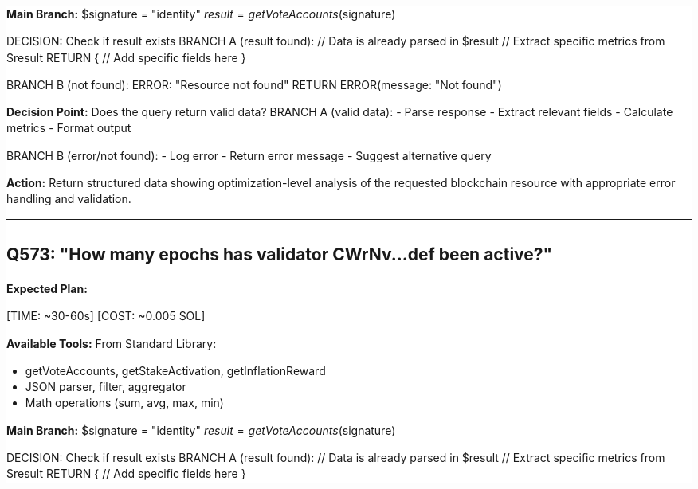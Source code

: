 **Main Branch:**
$signature = "identity"
$result = getVoteAccounts($signature)

DECISION: Check if result exists
  BRANCH A (result found):
    // Data is already parsed in $result
    // Extract specific metrics from $result
    RETURN {
  // Add specific fields here
}

  BRANCH B (not found):
    ERROR: "Resource not found"
    RETURN ERROR(message: "Not found")


**Decision Point:** Does the query return valid data?
  BRANCH A (valid data):
    - Parse response
    - Extract relevant fields
    - Calculate metrics
    - Format output

  BRANCH B (error/not found):
    - Log error
    - Return error message
    - Suggest alternative query

**Action:**
Return structured data showing optimization-level analysis of the requested blockchain resource with appropriate error handling and validation.

---

## Q573: "How many epochs has validator CWrNv...def been active?"

**Expected Plan:**

[TIME: ~30-60s] [COST: ~0.005 SOL]

**Available Tools:**
From Standard Library:
  - getVoteAccounts, getStakeActivation, getInflationReward
  - JSON parser, filter, aggregator
  - Math operations (sum, avg, max, min)

**Main Branch:**
$signature = "identity"
$result = getVoteAccounts($signature)

DECISION: Check if result exists
  BRANCH A (result found):
    // Data is already parsed in $result
    // Extract specific metrics from $result
    RETURN {
  // Add specific fields here
}
